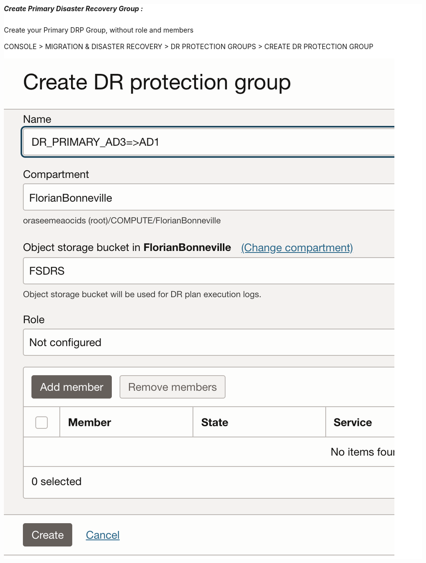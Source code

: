 ##### Create Primary Disaster Recovery Group : 
Create your Primary DRP Group, without role and members

CONSOLE > MIGRATION & DISASTER RECOVERY > DR PROTECTION GROUPS > CREATE DR PROTECTION GROUP

![06](./.images/06.png)
